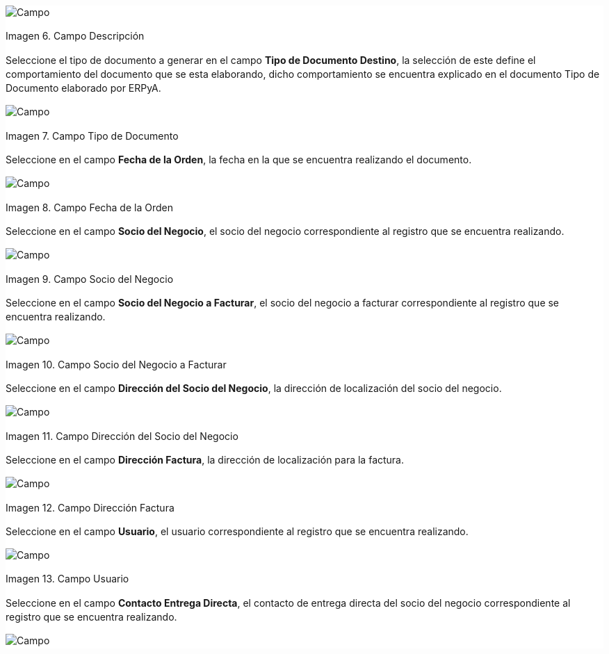 ![Campo](/assets/img/docs/sales-management/gev-sales-image434.png)

Imagen 6. Campo Descripción

Seleccione el tipo de documento a generar en el campo **Tipo de Documento Destino**, la selección de este define el comportamiento del documento que se esta elaborando, dicho comportamiento se encuentra explicado en el documento Tipo de Documento elaborado por ERPyA.

![Campo](/assets/img/docs/sales-management/gev-sales-image435.png)

Imagen 7. Campo Tipo de Documento

Seleccione en el campo **Fecha de la Orden**, la fecha en la que se encuentra realizando el documento.

![Campo](/assets/img/docs/sales-management/gev-sales-image436.png)

Imagen 8. Campo Fecha de la Orden

Seleccione en el campo **Socio del Negocio**, el socio del negocio correspondiente al registro que se encuentra realizando.

![Campo](/assets/img/docs/sales-management/gev-sales-image437.png)

Imagen 9. Campo Socio del Negocio

Seleccione en el campo **Socio del Negocio a Facturar**, el socio del negocio a facturar correspondiente al registro que se encuentra realizando.

![Campo](/assets/img/docs/sales-management/gev-sales-image438.png)

Imagen 10. Campo Socio del Negocio a Facturar

Seleccione en el campo **Dirección del Socio del Negocio**, la dirección de localización del socio del negocio.

![Campo](/assets/img/docs/sales-management/gev-sales-image439.png)

Imagen 11. Campo Dirección del Socio del Negocio

Seleccione en el campo **Dirección Factura**, la dirección de localización para la factura.

![Campo](/assets/img/docs/sales-management/gev-sales-image440.png)

Imagen 12. Campo Dirección Factura

Seleccione en el campo **Usuario**, el usuario correspondiente al registro que se encuentra realizando.

![Campo](/assets/img/docs/sales-management/gev-sales-image441.png)

Imagen 13. Campo Usuario

Seleccione en el campo **Contacto Entrega Directa**, el contacto de entrega directa del socio del negocio correspondiente al registro que se encuentra realizando.

![Campo](/assets/img/docs/sales-management/gev-sales-image442.png)
